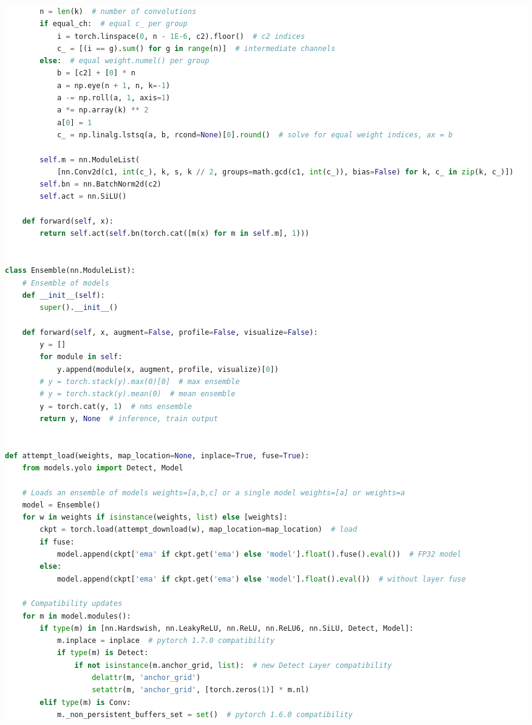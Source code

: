 ```python
        n = len(k)  # number of convolutions
        if equal_ch:  # equal c_ per group
            i = torch.linspace(0, n - 1E-6, c2).floor()  # c2 indices
            c_ = [(i == g).sum() for g in range(n)]  # intermediate channels
        else:  # equal weight.numel() per group
            b = [c2] + [0] * n
            a = np.eye(n + 1, n, k=-1)
            a -= np.roll(a, 1, axis=1)
            a *= np.array(k) ** 2
            a[0] = 1
            c_ = np.linalg.lstsq(a, b, rcond=None)[0].round()  # solve for equal weight indices, ax = b

        self.m = nn.ModuleList(
            [nn.Conv2d(c1, int(c_), k, s, k // 2, groups=math.gcd(c1, int(c_)), bias=False) for k, c_ in zip(k, c_)])
        self.bn = nn.BatchNorm2d(c2)
        self.act = nn.SiLU()

    def forward(self, x):
        return self.act(self.bn(torch.cat([m(x) for m in self.m], 1)))


class Ensemble(nn.ModuleList):
    # Ensemble of models
    def __init__(self):
        super().__init__()

    def forward(self, x, augment=False, profile=False, visualize=False):
        y = []
        for module in self:
            y.append(module(x, augment, profile, visualize)[0])
        # y = torch.stack(y).max(0)[0]  # max ensemble
        # y = torch.stack(y).mean(0)  # mean ensemble
        y = torch.cat(y, 1)  # nms ensemble
        return y, None  # inference, train output


def attempt_load(weights, map_location=None, inplace=True, fuse=True):
    from models.yolo import Detect, Model

    # Loads an ensemble of models weights=[a,b,c] or a single model weights=[a] or weights=a
    model = Ensemble()
    for w in weights if isinstance(weights, list) else [weights]:
        ckpt = torch.load(attempt_download(w), map_location=map_location)  # load
        if fuse:
            model.append(ckpt['ema' if ckpt.get('ema') else 'model'].float().fuse().eval())  # FP32 model
        else:
            model.append(ckpt['ema' if ckpt.get('ema') else 'model'].float().eval())  # without layer fuse

    # Compatibility updates
    for m in model.modules():
        if type(m) in [nn.Hardswish, nn.LeakyReLU, nn.ReLU, nn.ReLU6, nn.SiLU, Detect, Model]:
            m.inplace = inplace  # pytorch 1.7.0 compatibility
            if type(m) is Detect:
                if not isinstance(m.anchor_grid, list):  # new Detect Layer compatibility
                    delattr(m, 'anchor_grid')
                    setattr(m, 'anchor_grid', [torch.zeros(1)] * m.nl)
        elif type(m) is Conv:
            m._non_persistent_buffers_set = set()  # pytorch 1.6.0 compatibility

```